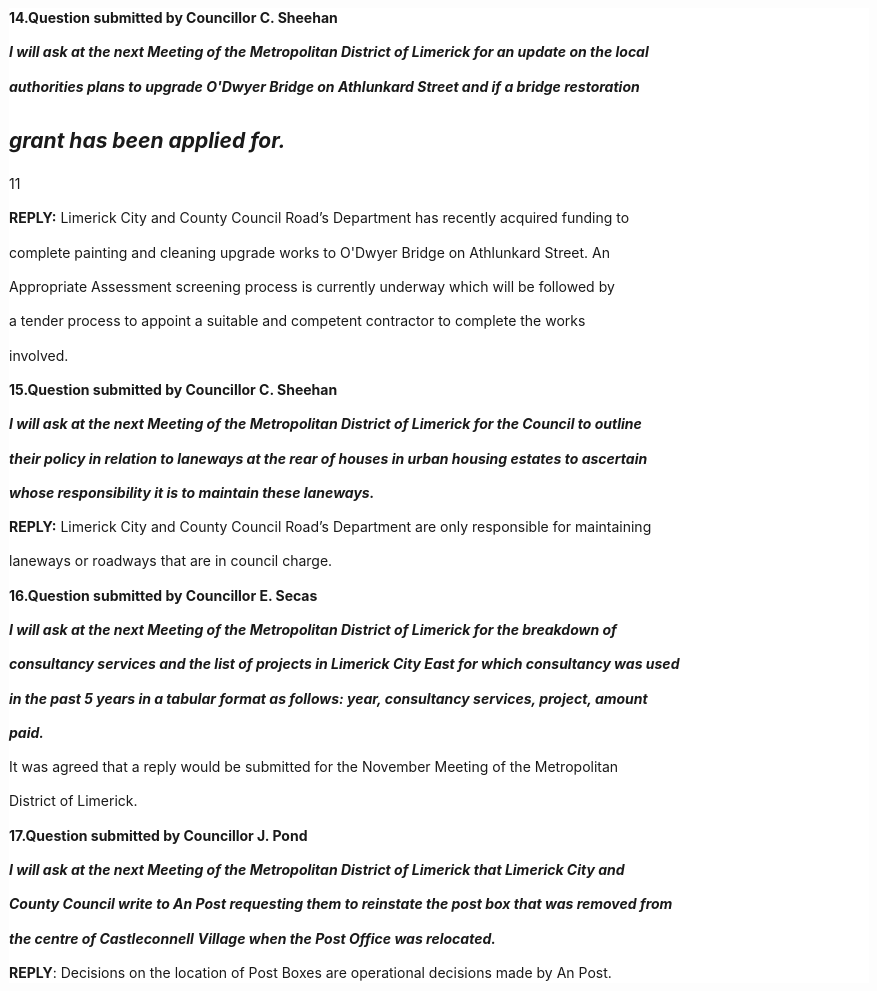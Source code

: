 **14.Question submitted by Councillor C. Sheehan**

***I will ask at the next Meeting of the Metropolitan District of Limerick for an update on the local***

***authorities plans to upgrade O'Dwyer Bridge on Athlunkard Street and if a bridge restoration***

***grant has been applied for.***
---
11

**REPLY:** Limerick City and County Council Road’s Department has recently acquired funding to

complete painting and cleaning upgrade works to O'Dwyer Bridge on Athlunkard Street. An

Appropriate Assessment screening process is currently underway which will be followed by

a tender process to appoint a suitable and competent contractor to complete the works

involved.

**15.Question submitted by Councillor C. Sheehan**

***I will ask at the next Meeting of the Metropolitan District of Limerick for the Council to outline***

***their policy in relation to laneways at the rear of houses in urban housing estates to ascertain***

***whose responsibility it is to maintain these laneways.***

**REPLY:** Limerick City and County Council Road’s Department are only responsible for maintaining

laneways or roadways that are in council charge.

**16.Question submitted by Councillor E. Secas**

***I will ask at the next Meeting of the Metropolitan District of Limerick for the breakdown of***

***consultancy services and the list of projects in Limerick City East for which consultancy was used***

***in the past 5 years in a tabular format as follows: year, consultancy services, project, amount***

***paid.***

It was agreed that a reply would be submitted for the November Meeting of the Metropolitan

District of Limerick.

**17.Question submitted by Councillor J. Pond**

***I will ask at the next Meeting of the Metropolitan District of Limerick that Limerick City and***

***County Council write to An Post requesting them to reinstate the post box that was removed from***

***the centre of Castleconnell*** ***Village when the Post Office was relocated.***

**REPLY**: Decisions on the location of Post Boxes are operational decisions made by An Post.
